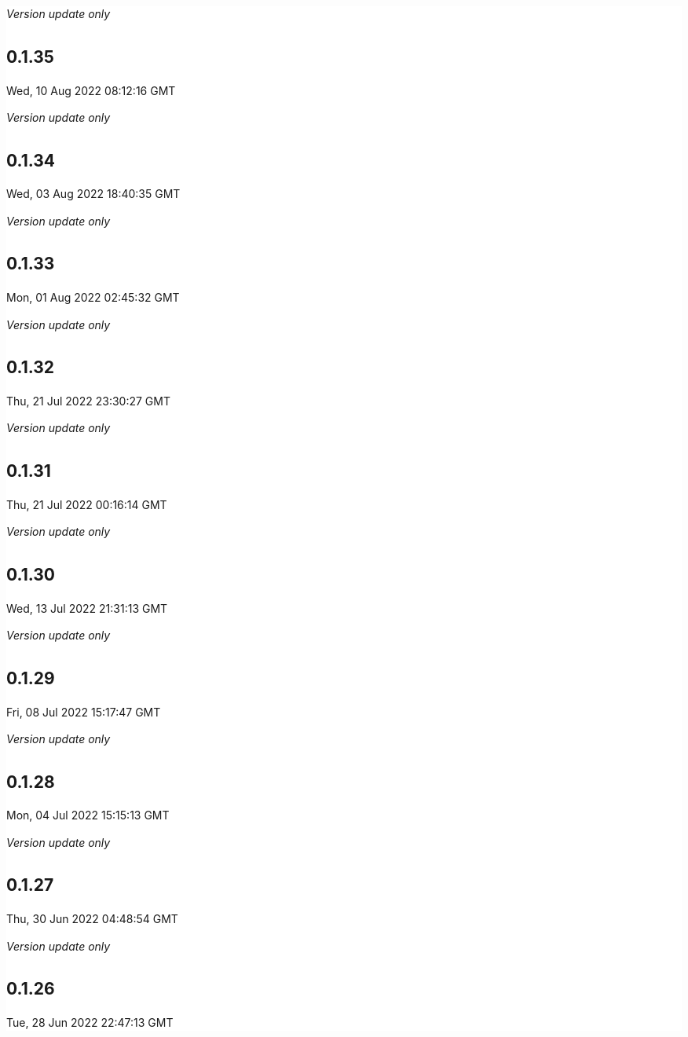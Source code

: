 _Version update only_

## 0.1.35
Wed, 10 Aug 2022 08:12:16 GMT

_Version update only_

## 0.1.34
Wed, 03 Aug 2022 18:40:35 GMT

_Version update only_

## 0.1.33
Mon, 01 Aug 2022 02:45:32 GMT

_Version update only_

## 0.1.32
Thu, 21 Jul 2022 23:30:27 GMT

_Version update only_

## 0.1.31
Thu, 21 Jul 2022 00:16:14 GMT

_Version update only_

## 0.1.30
Wed, 13 Jul 2022 21:31:13 GMT

_Version update only_

## 0.1.29
Fri, 08 Jul 2022 15:17:47 GMT

_Version update only_

## 0.1.28
Mon, 04 Jul 2022 15:15:13 GMT

_Version update only_

## 0.1.27
Thu, 30 Jun 2022 04:48:54 GMT

_Version update only_

## 0.1.26
Tue, 28 Jun 2022 22:47:13 GMT
